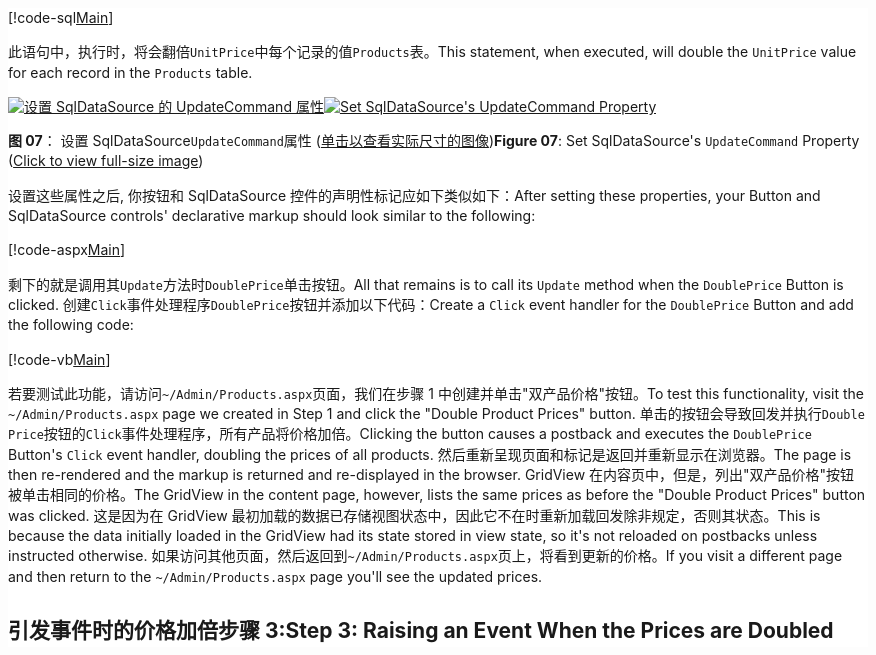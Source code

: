 
[!code-sql[Main](interacting-with-the-content-page-from-the-master-page-vb/samples/sample3.sql)]

<span data-ttu-id="e92ca-182">此语句中，执行时，将会翻倍`UnitPrice`中每个记录的值`Products`表。</span><span class="sxs-lookup"><span data-stu-id="e92ca-182">This statement, when executed, will double the `UnitPrice` value for each record in the `Products` table.</span></span>


<span data-ttu-id="e92ca-183">[![设置 SqlDataSource 的 UpdateCommand 属性](interacting-with-the-content-page-from-the-master-page-vb/_static/image20.png)](interacting-with-the-content-page-from-the-master-page-vb/_static/image19.png)</span><span class="sxs-lookup"><span data-stu-id="e92ca-183">[![Set SqlDataSource's UpdateCommand Property](interacting-with-the-content-page-from-the-master-page-vb/_static/image20.png)](interacting-with-the-content-page-from-the-master-page-vb/_static/image19.png)</span></span>

<span data-ttu-id="e92ca-184">**图 07**： 设置 SqlDataSource`UpdateCommand`属性 ([单击以查看实际尺寸的图像](interacting-with-the-content-page-from-the-master-page-vb/_static/image21.png))</span><span class="sxs-lookup"><span data-stu-id="e92ca-184">**Figure 07**: Set SqlDataSource's `UpdateCommand` Property  ([Click to view full-size image](interacting-with-the-content-page-from-the-master-page-vb/_static/image21.png))</span></span>


<span data-ttu-id="e92ca-185">设置这些属性之后, 你按钮和 SqlDataSource 控件的声明性标记应如下类似如下：</span><span class="sxs-lookup"><span data-stu-id="e92ca-185">After setting these properties, your Button and SqlDataSource controls' declarative markup should look similar to the following:</span></span>


[!code-aspx[Main](interacting-with-the-content-page-from-the-master-page-vb/samples/sample4.aspx)]

<span data-ttu-id="e92ca-186">剩下的就是调用其`Update`方法时`DoublePrice`单击按钮。</span><span class="sxs-lookup"><span data-stu-id="e92ca-186">All that remains is to call its `Update` method when the `DoublePrice` Button is clicked.</span></span> <span data-ttu-id="e92ca-187">创建`Click`事件处理程序`DoublePrice`按钮并添加以下代码：</span><span class="sxs-lookup"><span data-stu-id="e92ca-187">Create a `Click` event handler for the `DoublePrice` Button and add the following code:</span></span>


[!code-vb[Main](interacting-with-the-content-page-from-the-master-page-vb/samples/sample5.vb)]

<span data-ttu-id="e92ca-188">若要测试此功能，请访问`~/Admin/Products.aspx`页面，我们在步骤 1 中创建并单击"双产品价格"按钮。</span><span class="sxs-lookup"><span data-stu-id="e92ca-188">To test this functionality, visit the `~/Admin/Products.aspx` page we created in Step 1 and click the "Double Product Prices" button.</span></span> <span data-ttu-id="e92ca-189">单击的按钮会导致回发并执行`DoublePrice`按钮的`Click`事件处理程序，所有产品将价格加倍。</span><span class="sxs-lookup"><span data-stu-id="e92ca-189">Clicking the button causes a postback and executes the `DoublePrice` Button's `Click` event handler, doubling the prices of all products.</span></span> <span data-ttu-id="e92ca-190">然后重新呈现页面和标记是返回并重新显示在浏览器。</span><span class="sxs-lookup"><span data-stu-id="e92ca-190">The page is then re-rendered and the markup is returned and re-displayed in the browser.</span></span> <span data-ttu-id="e92ca-191">GridView 在内容页中，但是，列出"双产品价格"按钮被单击相同的价格。</span><span class="sxs-lookup"><span data-stu-id="e92ca-191">The GridView in the content page, however, lists the same prices as before the "Double Product Prices" button was clicked.</span></span> <span data-ttu-id="e92ca-192">这是因为在 GridView 最初加载的数据已存储视图状态中，因此它不在时重新加载回发除非规定，否则其状态。</span><span class="sxs-lookup"><span data-stu-id="e92ca-192">This is because the data initially loaded in the GridView had its state stored in view state, so it's not reloaded on postbacks unless instructed otherwise.</span></span> <span data-ttu-id="e92ca-193">如果访问其他页面，然后返回到`~/Admin/Products.aspx`页上，将看到更新的价格。</span><span class="sxs-lookup"><span data-stu-id="e92ca-193">If you visit a different page and then return to the `~/Admin/Products.aspx` page you'll see the updated prices.</span></span>

## <a name="step-3-raising-an-event-when-the-prices-are-doubled"></a><span data-ttu-id="e92ca-194">引发事件时的价格加倍步骤 3:</span><span class="sxs-lookup"><span data-stu-id="e92ca-194">Step 3: Raising an Event When the Prices are Doubled</span></span>
